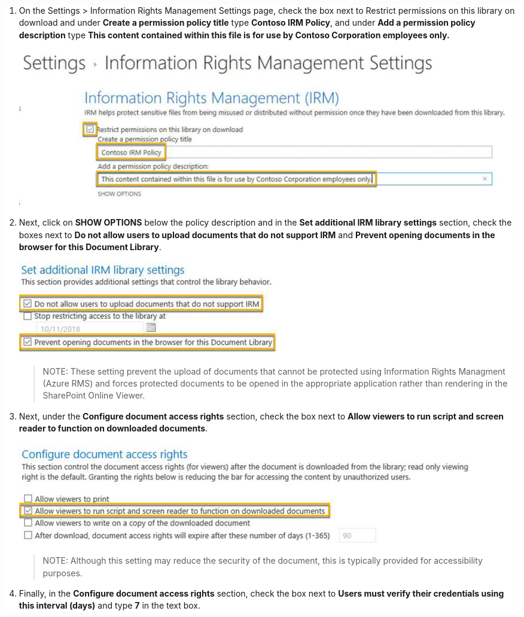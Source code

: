 1. On the Settings > Information Rights Management Settings page, check the box next to Restrict permissions on this library on download and under **Create a permission policy title** type **Contoso IRM Policy**, and under **Add a permission policy description** type **This content contained within this file is for use by Contoso Corporation employees only.**
 
	![](/Content/m9v7v7ln.jpg)
1. Next, click on **SHOW OPTIONS** below the policy description and in the **Set additional IRM library settings** section, check the boxes next to **Do not allow users to upload documents that do not support IRM** and **Prevent opening documents in the browser for this Document Library**.

	![0m2qqtqn.jpg](/Content/0m2qqtqn.jpg)
	>NOTE: These setting prevent the upload of documents that cannot be protected using Information Rights Managment (Azure RMS) and forces protected documents to be opened in the appropriate application rather than rendering in the SharePoint Online Viewer.
 
1. Next, under the **Configure document access rights** section, check the box next to **Allow viewers to run script and screen reader to function on downloaded documents**.

	![72fkz2ds.jpg](/Content/72fkz2ds.jpg)
	>NOTE: Although this setting may reduce the security of the document, this is typically provided for accessibility purposes.
1. Finally, in the **Configure document access rights** section, check the box next to  **Users must verify their credentials using this interval (days)** and type **7** in the text box.
